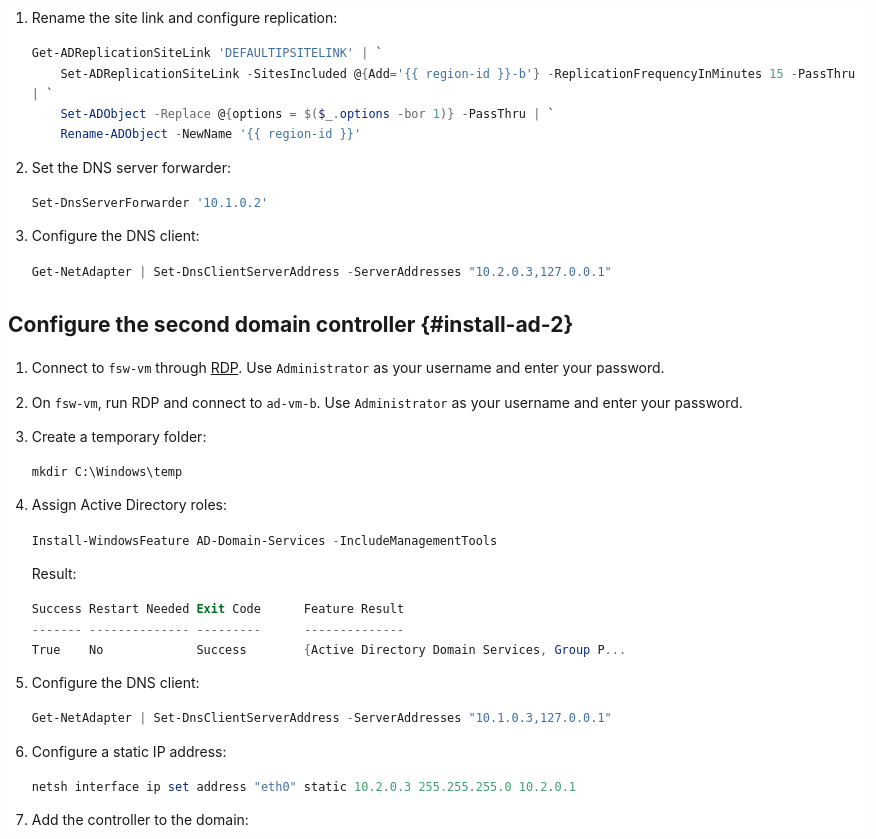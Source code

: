 1. Rename the site link and configure replication:

   ```powershell
   Get-ADReplicationSiteLink 'DEFAULTIPSITELINK' | `
       Set-ADReplicationSiteLink -SitesIncluded @{Add='{{ region-id }}-b'} -ReplicationFrequencyInMinutes 15 -PassThru | `
       Set-ADObject -Replace @{options = $($_.options -bor 1)} -PassThru | `
       Rename-ADObject -NewName '{{ region-id }}'
   ```

1. Set the DNS server forwarder:

   ```powershell
   Set-DnsServerForwarder '10.1.0.2'
   ```

1. Configure the DNS client:

   ```powershell
   Get-NetAdapter | Set-DnsClientServerAddress -ServerAddresses "10.2.0.3,127.0.0.1"
   ```

## Configure the second domain controller {#install-ad-2}

1. Connect to `fsw-vm` through [RDP](../../compute/operations/vm-connect/rdp.md). Use `Administrator` as your username and enter your password.
1. On `fsw-vm`, run RDP and connect to `ad-vm-b`. Use `Administrator` as your username and enter your password.
1. Create a temporary folder:

   ```
   mkdir C:\Windows\temp
   ```

1. Assign Active Directory roles:

   ```powershell
   Install-WindowsFeature AD-Domain-Services -IncludeManagementTools
   ```

   Result:

   ```powershell
   Success Restart Needed Exit Code      Feature Result
   ------- -------------- ---------      --------------
   True    No             Success        {Active Directory Domain Services, Group P...
   ```

1. Configure the DNS client:

   ```powershell
   Get-NetAdapter | Set-DnsClientServerAddress -ServerAddresses "10.1.0.3,127.0.0.1"
   ```

1. Configure a static IP address:

   ```powershell
   netsh interface ip set address "eth0" static 10.2.0.3 255.255.255.0 10.2.0.1
   ```

1. Add the controller to the domain:
